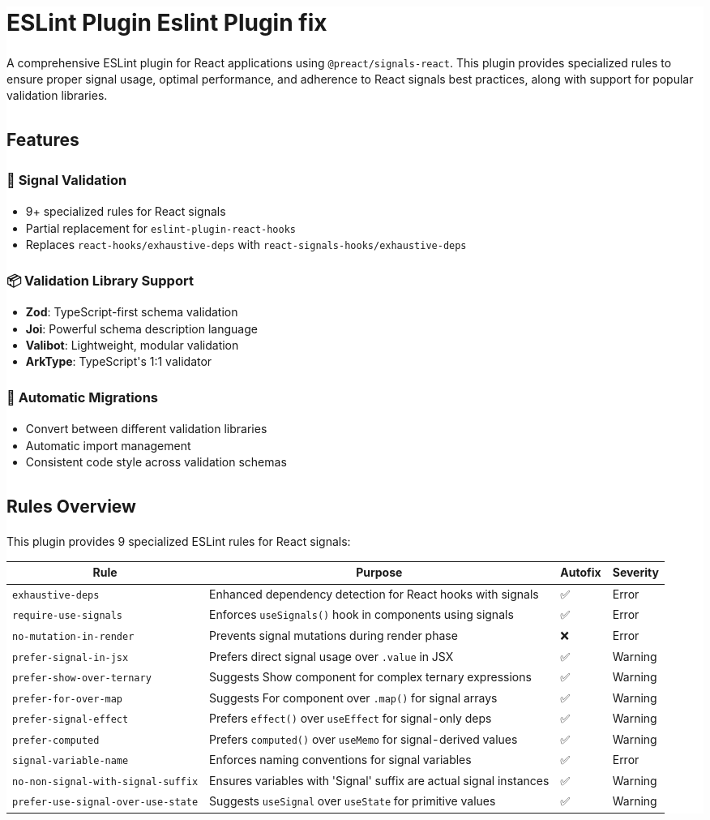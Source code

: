 # ESLint Plugin Eslint Plugin fix

A comprehensive ESLint plugin for React applications using `@preact/signals-react`. This plugin provides specialized rules to ensure proper signal usage, optimal performance, and adherence to React signals best practices, along with support for popular validation libraries.

## Features

### 🎯 **Signal Validation**

- 9+ specialized rules for React signals
- Partial replacement for `eslint-plugin-react-hooks`
- Replaces `react-hooks/exhaustive-deps` with `react-signals-hooks/exhaustive-deps`

### 📦 **Validation Library Support**

- **Zod**: TypeScript-first schema validation
- **Joi**: Powerful schema description language
- **Valibot**: Lightweight, modular validation
- **ArkType**: TypeScript's 1:1 validator

### 🔄 **Automatic Migrations**

- Convert between different validation libraries
- Automatic import management
- Consistent code style across validation schemas

## Rules Overview

This plugin provides 9 specialized ESLint rules for React signals:

| Rule | Purpose | Autofix | Severity |
|------|---------|---------|----------|
| `exhaustive-deps` | Enhanced dependency detection for React hooks with signals | ✅ | Error |
| `require-use-signals` | Enforces `useSignals()` hook in components using signals | ✅ | Error |
| `no-mutation-in-render` | Prevents signal mutations during render phase | ❌ | Error |
| `prefer-signal-in-jsx` | Prefers direct signal usage over `.value` in JSX | ✅ | Warning |
| `prefer-show-over-ternary` | Suggests Show component for complex ternary expressions | ✅ | Warning |
| `prefer-for-over-map` | Suggests For component over `.map()` for signal arrays | ✅ | Warning |
| `prefer-signal-effect` | Prefers `effect()` over `useEffect` for signal-only deps | ✅ | Warning |
| `prefer-computed` | Prefers `computed()` over `useMemo` for signal-derived values | ✅ | Warning |
| `signal-variable-name` | Enforces naming conventions for signal variables | ✅ | Error |
| `no-non-signal-with-signal-suffix` | Ensures variables with 'Signal' suffix are actual signal instances | ✅ | Warning |
| `prefer-use-signal-over-use-state` | Suggests `useSignal` over `useState` for primitive values | ✅ | Warning |

